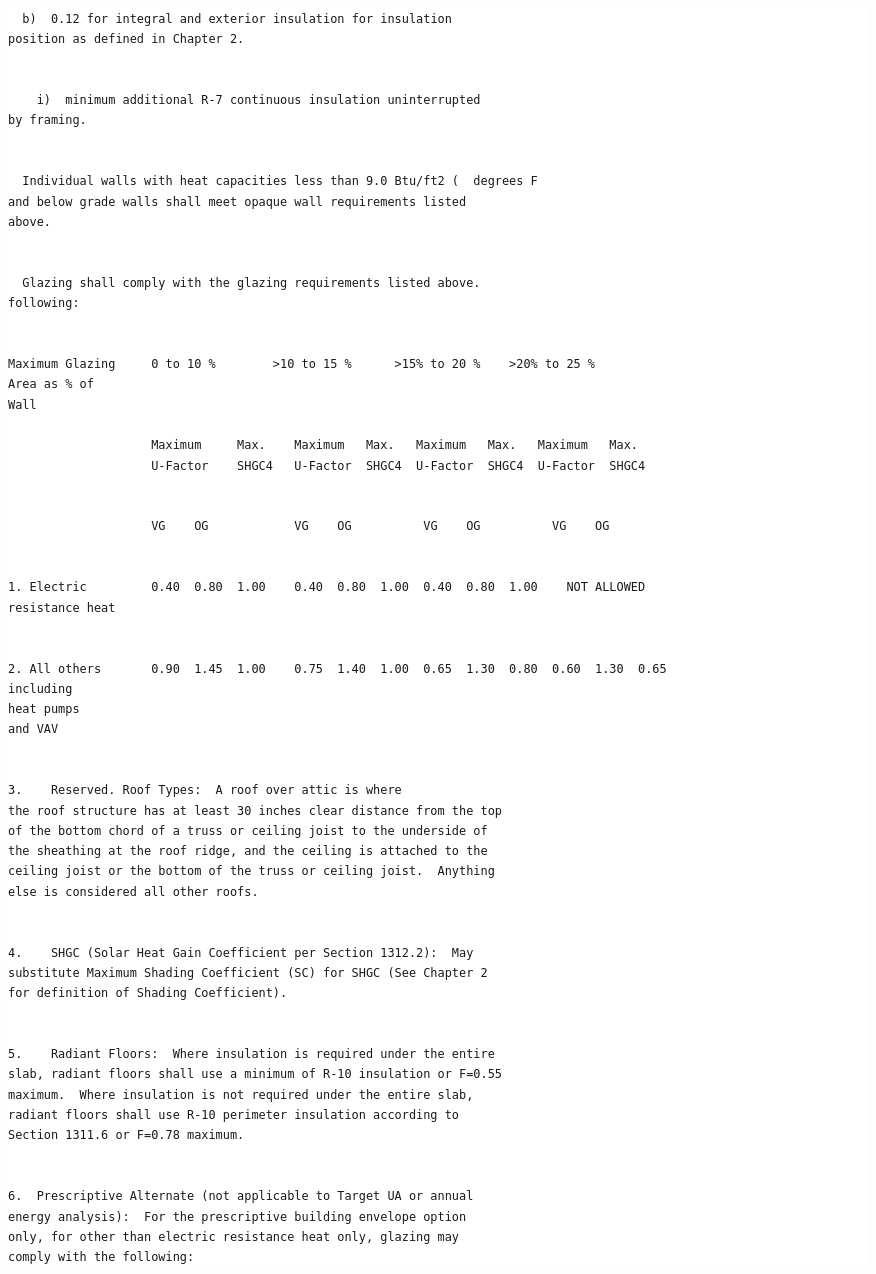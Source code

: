   
      b)  0.12 for integral and exterior insulation for insulation  
    position as defined in Chapter 2.  
  
  
        i)  minimum additional R-7 continuous insulation uninterrupted  
    by framing.  
  
  
      Individual walls with heat capacities less than 9.0 Btu/ft2 (  degrees F  
    and below grade walls shall meet opaque wall requirements listed  
    above.  
  
  
      Glazing shall comply with the glazing requirements listed above.  
    following:  
  
  
    Maximum Glazing     0 to 10 %        >10 to 15 %      >15% to 20 %    >20% to 25 %  
    Area as % of  
    Wall  
  
                        Maximum     Max.    Maximum   Max.   Maximum   Max.   Maximum   Max.  
                        U-Factor    SHGC4   U-Factor  SHGC4  U-Factor  SHGC4  U-Factor  SHGC4  
  
  
                        VG    OG            VG    OG          VG    OG          VG    OG  
  
  
    1. Electric         0.40  0.80  1.00    0.40  0.80  1.00  0.40  0.80  1.00    NOT ALLOWED  
    resistance heat  
  
  
    2. All others       0.90  1.45  1.00    0.75  1.40  1.00  0.65  1.30  0.80  0.60  1.30  0.65  
    including  
    heat pumps  
    and VAV  
  
  
    3.    Reserved. Roof Types:  A roof over attic is where  
    the roof structure has at least 30 inches clear distance from the top  
    of the bottom chord of a truss or ceiling joist to the underside of  
    the sheathing at the roof ridge, and the ceiling is attached to the  
    ceiling joist or the bottom of the truss or ceiling joist.  Anything  
    else is considered all other roofs.  
  
  
    4.    SHGC (Solar Heat Gain Coefficient per Section 1312.2):  May  
    substitute Maximum Shading Coefficient (SC) for SHGC (See Chapter 2  
    for definition of Shading Coefficient).  
  
  
    5.    Radiant Floors:  Where insulation is required under the entire  
    slab, radiant floors shall use a minimum of R-10 insulation or F=0.55  
    maximum.  Where insulation is not required under the entire slab,  
    radiant floors shall use R-10 perimeter insulation according to  
    Section 1311.6 or F=0.78 maximum.  
  
  
    6.  Prescriptive Alternate (not applicable to Target UA or annual  
    energy analysis):  For the prescriptive building envelope option  
    only, for other than electric resistance heat only, glazing may  
    comply with the following:  
  